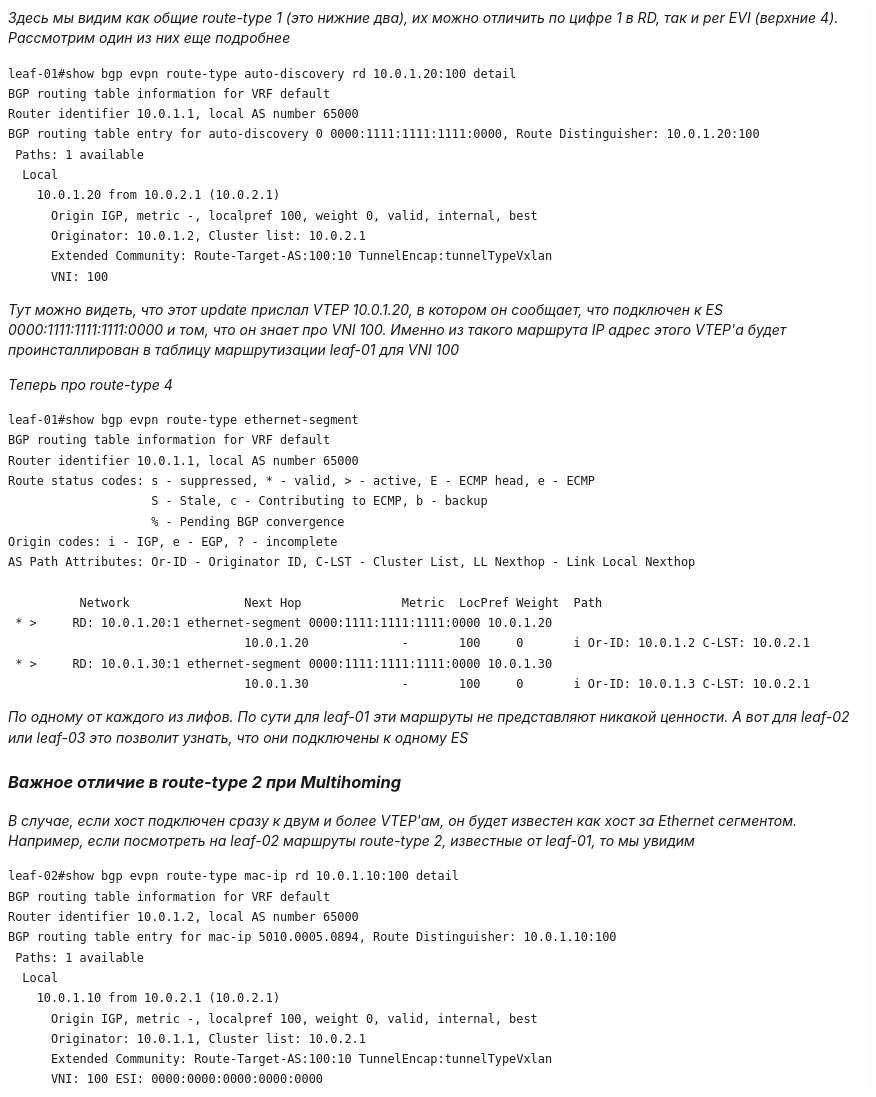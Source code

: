 _Здесь мы видим как общие route-type 1 (это нижние два), их можно отличить по цифре 1 в RD, так и per EVI (верхние 4). Рассмотрим один из них еще подробнее_

```
leaf-01#show bgp evpn route-type auto-discovery rd 10.0.1.20:100 detail
BGP routing table information for VRF default
Router identifier 10.0.1.1, local AS number 65000
BGP routing table entry for auto-discovery 0 0000:1111:1111:1111:0000, Route Distinguisher: 10.0.1.20:100
 Paths: 1 available
  Local
    10.0.1.20 from 10.0.2.1 (10.0.2.1)
      Origin IGP, metric -, localpref 100, weight 0, valid, internal, best
      Originator: 10.0.1.2, Cluster list: 10.0.2.1
      Extended Community: Route-Target-AS:100:10 TunnelEncap:tunnelTypeVxlan
      VNI: 100
```

_Тут можно видеть, что этот update прислал VTEP 10.0.1.20, в котором он сообщает, что подключен к ES 0000:1111:1111:1111:0000 и том, что он знает про VNI 100. Именно из такого маршрута IP адрес этого VTEP'а будет проинсталлирован в таблицу маршрутизации leaf-01 для VNI 100_

_Теперь про route-type 4_

```
leaf-01#show bgp evpn route-type ethernet-segment
BGP routing table information for VRF default
Router identifier 10.0.1.1, local AS number 65000
Route status codes: s - suppressed, * - valid, > - active, E - ECMP head, e - ECMP
                    S - Stale, c - Contributing to ECMP, b - backup
                    % - Pending BGP convergence
Origin codes: i - IGP, e - EGP, ? - incomplete
AS Path Attributes: Or-ID - Originator ID, C-LST - Cluster List, LL Nexthop - Link Local Nexthop

          Network                Next Hop              Metric  LocPref Weight  Path
 * >     RD: 10.0.1.20:1 ethernet-segment 0000:1111:1111:1111:0000 10.0.1.20
                                 10.0.1.20             -       100     0       i Or-ID: 10.0.1.2 C-LST: 10.0.2.1
 * >     RD: 10.0.1.30:1 ethernet-segment 0000:1111:1111:1111:0000 10.0.1.30
                                 10.0.1.30             -       100     0       i Or-ID: 10.0.1.3 C-LST: 10.0.2.1
```

_По одному от каждого из лифов. По сути для leaf-01 эти маршруты не представляют никакой ценности. А вот для leaf-02 или leaf-03 это позволит узнать, что они подключены к одному ES_

### _Важное отличие в route-type 2 при Multihoming_

_В случае, если хост подключен сразу к двум и более VTEP'ам, он будет известен как хост за Ethernet сегментом. Например, если посмотреть на leaf-02 маршруты route-type 2, известные от leaf-01, то мы увидим_

```
leaf-02#show bgp evpn route-type mac-ip rd 10.0.1.10:100 detail
BGP routing table information for VRF default
Router identifier 10.0.1.2, local AS number 65000
BGP routing table entry for mac-ip 5010.0005.0894, Route Distinguisher: 10.0.1.10:100
 Paths: 1 available
  Local
    10.0.1.10 from 10.0.2.1 (10.0.2.1)
      Origin IGP, metric -, localpref 100, weight 0, valid, internal, best
      Originator: 10.0.1.1, Cluster list: 10.0.2.1
      Extended Community: Route-Target-AS:100:10 TunnelEncap:tunnelTypeVxlan
      VNI: 100 ESI: 0000:0000:0000:0000:0000
```
